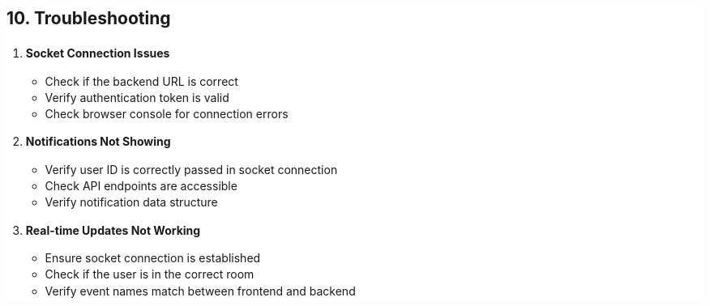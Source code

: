 


## 10. Troubleshooting

1. **Socket Connection Issues**
   - Check if the backend URL is correct
   - Verify authentication token is valid
   - Check browser console for connection errors

2. **Notifications Not Showing**
   - Verify user ID is correctly passed in socket connection
   - Check API endpoints are accessible
   - Verify notification data structure

3. **Real-time Updates Not Working**
   - Ensure socket connection is established
   - Check if the user is in the correct room
   - Verify event names match between frontend and backend 